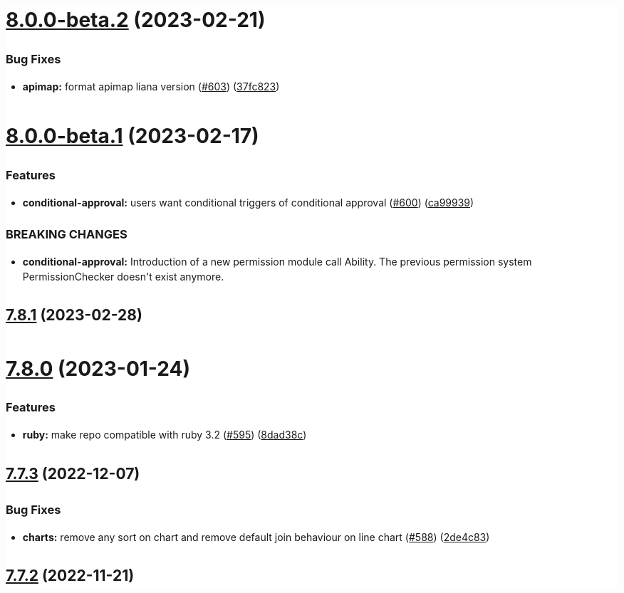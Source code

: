 # [8.0.0-beta.2](https://github.com/ForestAdmin/forest-rails/compare/v8.0.0-beta.1...v8.0.0-beta.2) (2023-02-21)


### Bug Fixes

* **apimap:** format apimap liana version ([#603](https://github.com/ForestAdmin/forest-rails/issues/603)) ([37fc823](https://github.com/ForestAdmin/forest-rails/commit/37fc82346870ab367a130c750256d5e37f1de4fd))

# [8.0.0-beta.1](https://github.com/ForestAdmin/forest-rails/compare/v7.8.0...v8.0.0-beta.1) (2023-02-17)


### Features

* **conditional-approval:** users want conditional triggers of conditional approval ([#600](https://github.com/ForestAdmin/forest-rails/issues/600)) ([ca99939](https://github.com/ForestAdmin/forest-rails/commit/ca99939647d20c0a223f9f4f1d1d75bede1128b1))


### BREAKING CHANGES

* **conditional-approval:** Introduction of a new permission module call Ability. The previous permission system PermissionChecker doesn't exist anymore.

## [7.8.1](https://github.com/ForestAdmin/forest-rails/compare/v7.8.0...v7.8.1) (2023-02-28)

# [7.8.0](https://github.com/ForestAdmin/forest-rails/compare/v7.7.3...v7.8.0) (2023-01-24)


### Features

* **ruby:** make repo compatible with ruby 3.2 ([#595](https://github.com/ForestAdmin/forest-rails/issues/595)) ([8dad38c](https://github.com/ForestAdmin/forest-rails/commit/8dad38c0aa6a9ae8ccf5b970a4823af20035e5e8))

## [7.7.3](https://github.com/ForestAdmin/forest-rails/compare/v7.7.2...v7.7.3) (2022-12-07)


### Bug Fixes

* **charts:** remove any sort on chart and remove default join behaviour on line chart ([#588](https://github.com/ForestAdmin/forest-rails/issues/588)) ([2de4c83](https://github.com/ForestAdmin/forest-rails/commit/2de4c837462bea9acc7f958fa06c5c751590f2bc))

## [7.7.2](https://github.com/ForestAdmin/forest-rails/compare/v7.7.1...v7.7.2) (2022-11-21)
